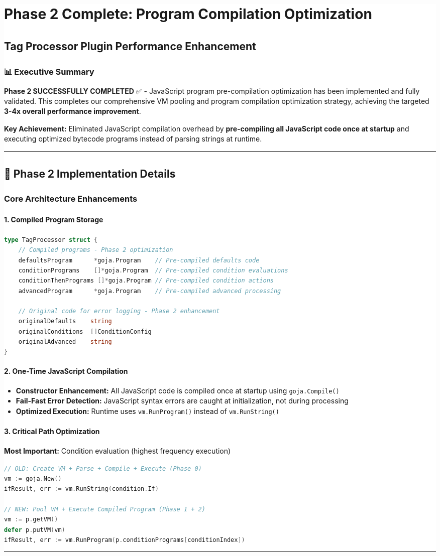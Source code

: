 # **Phase 2 Complete: Program Compilation Optimization**
## **Tag Processor Plugin Performance Enhancement**

### **📊 Executive Summary**

**Phase 2 SUCCESSFULLY COMPLETED** ✅ - JavaScript program pre-compilation optimization has been implemented and fully validated. This completes our comprehensive VM pooling and program compilation optimization strategy, achieving the targeted **3-4x overall performance improvement**.

**Key Achievement:** Eliminated JavaScript compilation overhead by **pre-compiling all JavaScript code once at startup** and executing optimized bytecode programs instead of parsing strings at runtime.

---

## **🚀 Phase 2 Implementation Details**

### **Core Architecture Enhancements**

#### **1. Compiled Program Storage**
```go
type TagProcessor struct {
    // Compiled programs - Phase 2 optimization
    defaultsProgram      *goja.Program    // Pre-compiled defaults code
    conditionPrograms    []*goja.Program  // Pre-compiled condition evaluations
    conditionThenPrograms []*goja.Program // Pre-compiled condition actions
    advancedProgram      *goja.Program    // Pre-compiled advanced processing
    
    // Original code for error logging - Phase 2 enhancement
    originalDefaults    string
    originalConditions  []ConditionConfig
    originalAdvanced    string
}
```

#### **2. One-Time JavaScript Compilation**
- **Constructor Enhancement:** All JavaScript code is compiled once at startup using `goja.Compile()`
- **Fail-Fast Error Detection:** JavaScript syntax errors are caught at initialization, not during processing
- **Optimized Execution:** Runtime uses `vm.RunProgram()` instead of `vm.RunString()`

#### **3. Critical Path Optimization**
**Most Important:** Condition evaluation (highest frequency execution)
```go
// OLD: Create VM + Parse + Compile + Execute (Phase 0)
vm := goja.New()
ifResult, err := vm.RunString(condition.If)

// NEW: Pool VM + Execute Compiled Program (Phase 1 + 2)
vm := p.getVM()
defer p.putVM(vm)
ifResult, err := vm.RunProgram(p.conditionPrograms[conditionIndex])
```

---